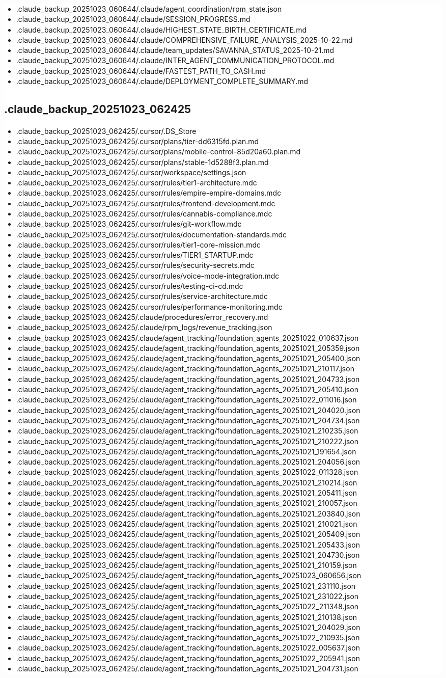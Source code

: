 - .claude_backup_20251023_060644/.claude/agent_coordination/rpm_state.json
- .claude_backup_20251023_060644/.claude/SESSION_PROGRESS.md
- .claude_backup_20251023_060644/.claude/HIGHEST_STATE_BIRTH_CERTIFICATE.md
- .claude_backup_20251023_060644/.claude/COMPREHENSIVE_FAILURE_ANALYSIS_2025-10-22.md
- .claude_backup_20251023_060644/.claude/team_updates/SAVANNA_STATUS_2025-10-21.md
- .claude_backup_20251023_060644/.claude/INTER_AGENT_COMMUNICATION_PROTOCOL.md
- .claude_backup_20251023_060644/.claude/FASTEST_PATH_TO_CASH.md
- .claude_backup_20251023_060644/.claude/DEPLOYMENT_COMPLETE_SUMMARY.md

## .claude_backup_20251023_062425
- .claude_backup_20251023_062425/.cursor/.DS_Store
- .claude_backup_20251023_062425/.cursor/plans/tier-dd6315fd.plan.md
- .claude_backup_20251023_062425/.cursor/plans/mobile-control-85d20a60.plan.md
- .claude_backup_20251023_062425/.cursor/plans/stable-1d5288f3.plan.md
- .claude_backup_20251023_062425/.cursor/workspace/settings.json
- .claude_backup_20251023_062425/.cursor/rules/tier1-architecture.mdc
- .claude_backup_20251023_062425/.cursor/rules/empire-empire-domains.mdc
- .claude_backup_20251023_062425/.cursor/rules/frontend-development.mdc
- .claude_backup_20251023_062425/.cursor/rules/cannabis-compliance.mdc
- .claude_backup_20251023_062425/.cursor/rules/git-workflow.mdc
- .claude_backup_20251023_062425/.cursor/rules/documentation-standards.mdc
- .claude_backup_20251023_062425/.cursor/rules/tier1-core-mission.mdc
- .claude_backup_20251023_062425/.cursor/rules/TIER1_STARTUP.mdc
- .claude_backup_20251023_062425/.cursor/rules/security-secrets.mdc
- .claude_backup_20251023_062425/.cursor/rules/voice-mode-integration.mdc
- .claude_backup_20251023_062425/.cursor/rules/testing-ci-cd.mdc
- .claude_backup_20251023_062425/.cursor/rules/service-architecture.mdc
- .claude_backup_20251023_062425/.cursor/rules/performance-monitoring.mdc
- .claude_backup_20251023_062425/.claude/procedures/error_recovery.md
- .claude_backup_20251023_062425/.claude/rpm_logs/revenue_tracking.json
- .claude_backup_20251023_062425/.claude/agent_tracking/foundation_agents_20251022_010637.json
- .claude_backup_20251023_062425/.claude/agent_tracking/foundation_agents_20251021_205359.json
- .claude_backup_20251023_062425/.claude/agent_tracking/foundation_agents_20251021_205400.json
- .claude_backup_20251023_062425/.claude/agent_tracking/foundation_agents_20251021_210117.json
- .claude_backup_20251023_062425/.claude/agent_tracking/foundation_agents_20251021_204733.json
- .claude_backup_20251023_062425/.claude/agent_tracking/foundation_agents_20251021_205410.json
- .claude_backup_20251023_062425/.claude/agent_tracking/foundation_agents_20251022_011016.json
- .claude_backup_20251023_062425/.claude/agent_tracking/foundation_agents_20251021_204020.json
- .claude_backup_20251023_062425/.claude/agent_tracking/foundation_agents_20251021_204734.json
- .claude_backup_20251023_062425/.claude/agent_tracking/foundation_agents_20251021_210235.json
- .claude_backup_20251023_062425/.claude/agent_tracking/foundation_agents_20251021_210222.json
- .claude_backup_20251023_062425/.claude/agent_tracking/foundation_agents_20251021_191654.json
- .claude_backup_20251023_062425/.claude/agent_tracking/foundation_agents_20251021_204056.json
- .claude_backup_20251023_062425/.claude/agent_tracking/foundation_agents_20251022_011328.json
- .claude_backup_20251023_062425/.claude/agent_tracking/foundation_agents_20251021_210214.json
- .claude_backup_20251023_062425/.claude/agent_tracking/foundation_agents_20251021_205411.json
- .claude_backup_20251023_062425/.claude/agent_tracking/foundation_agents_20251021_210057.json
- .claude_backup_20251023_062425/.claude/agent_tracking/foundation_agents_20251021_203840.json
- .claude_backup_20251023_062425/.claude/agent_tracking/foundation_agents_20251021_210021.json
- .claude_backup_20251023_062425/.claude/agent_tracking/foundation_agents_20251021_205409.json
- .claude_backup_20251023_062425/.claude/agent_tracking/foundation_agents_20251021_205433.json
- .claude_backup_20251023_062425/.claude/agent_tracking/foundation_agents_20251021_204730.json
- .claude_backup_20251023_062425/.claude/agent_tracking/foundation_agents_20251021_210159.json
- .claude_backup_20251023_062425/.claude/agent_tracking/foundation_agents_20251023_060656.json
- .claude_backup_20251023_062425/.claude/agent_tracking/foundation_agents_20251021_231110.json
- .claude_backup_20251023_062425/.claude/agent_tracking/foundation_agents_20251021_231022.json
- .claude_backup_20251023_062425/.claude/agent_tracking/foundation_agents_20251022_211348.json
- .claude_backup_20251023_062425/.claude/agent_tracking/foundation_agents_20251021_210138.json
- .claude_backup_20251023_062425/.claude/agent_tracking/foundation_agents_20251021_204029.json
- .claude_backup_20251023_062425/.claude/agent_tracking/foundation_agents_20251022_210935.json
- .claude_backup_20251023_062425/.claude/agent_tracking/foundation_agents_20251022_005637.json
- .claude_backup_20251023_062425/.claude/agent_tracking/foundation_agents_20251022_205941.json
- .claude_backup_20251023_062425/.claude/agent_tracking/foundation_agents_20251021_204731.json